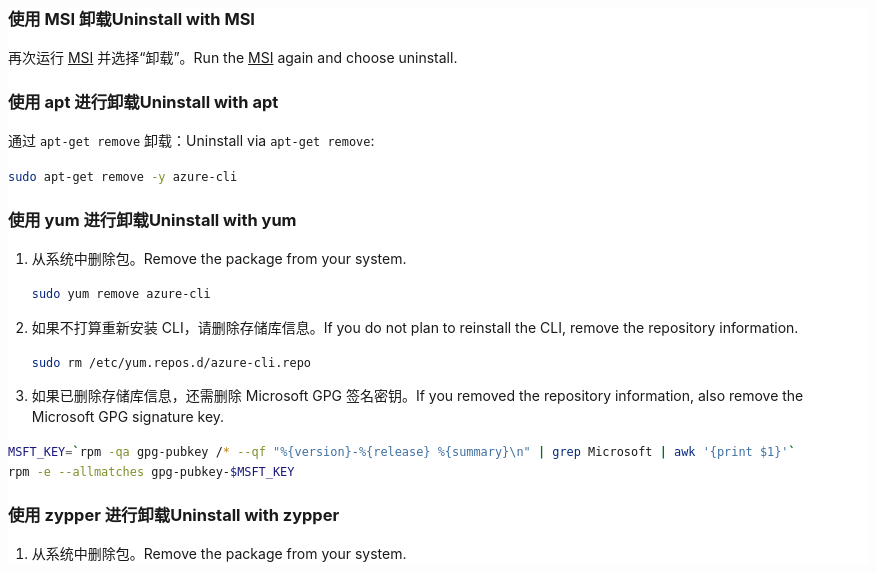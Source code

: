 ### <a name="uninstall-with-msi"></a><span data-ttu-id="d7d9f-218">使用 MSI 卸载</span><span class="sxs-lookup"><span data-stu-id="d7d9f-218">Uninstall with MSI</span></span>

<span data-ttu-id="d7d9f-219">再次运行 [MSI](https://aka.ms/InstallAzureCliWindows) 并选择“卸载”。</span><span class="sxs-lookup"><span data-stu-id="d7d9f-219">Run the [MSI](https://aka.ms/InstallAzureCliWindows) again and choose uninstall.</span></span>

### <a name="uninstall-with-apt"></a><span data-ttu-id="d7d9f-220">使用 apt 进行卸载</span><span class="sxs-lookup"><span data-stu-id="d7d9f-220">Uninstall with apt</span></span>

<span data-ttu-id="d7d9f-221">通过 `apt-get remove` 卸载：</span><span class="sxs-lookup"><span data-stu-id="d7d9f-221">Uninstall via `apt-get remove`:</span></span>

  ```bash
  sudo apt-get remove -y azure-cli
  ```

### <a name="uninstall-with-yum"></a><span data-ttu-id="d7d9f-222">使用 yum 进行卸载</span><span class="sxs-lookup"><span data-stu-id="d7d9f-222">Uninstall with yum</span></span>

1. <span data-ttu-id="d7d9f-223">从系统中删除包。</span><span class="sxs-lookup"><span data-stu-id="d7d9f-223">Remove the package from your system.</span></span>

   ```bash
   sudo yum remove azure-cli
   ```

2. <span data-ttu-id="d7d9f-224">如果不打算重新安装 CLI，请删除存储库信息。</span><span class="sxs-lookup"><span data-stu-id="d7d9f-224">If you do not plan to reinstall the CLI, remove the repository information.</span></span>

   ```bash
   sudo rm /etc/yum.repos.d/azure-cli.repo
   ```

3. <span data-ttu-id="d7d9f-225">如果已删除存储库信息，还需删除 Microsoft GPG 签名密钥。</span><span class="sxs-lookup"><span data-stu-id="d7d9f-225">If you removed the repository information, also remove the Microsoft GPG signature key.</span></span>

  ```bash
  MSFT_KEY=`rpm -qa gpg-pubkey /* --qf "%{version}-%{release} %{summary}\n" | grep Microsoft | awk '{print $1}'`
  rpm -e --allmatches gpg-pubkey-$MSFT_KEY
  ```

### <a name="uninstall-with-zypper"></a><span data-ttu-id="d7d9f-226">使用 zypper 进行卸载</span><span class="sxs-lookup"><span data-stu-id="d7d9f-226">Uninstall with zypper</span></span>

1. <span data-ttu-id="d7d9f-227">从系统中删除包。</span><span class="sxs-lookup"><span data-stu-id="d7d9f-227">Remove the package from your system.</span></span>
